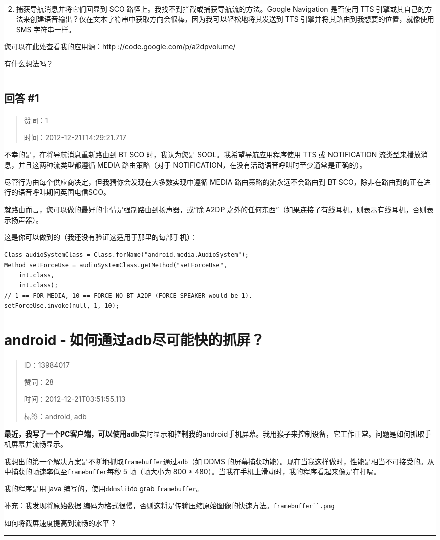 2) 捕获导航消息并将它们回显到 SCO 路径上。我找不到拦截或捕获导航流的方法。Google Navigation 是否使用 TTS 引擎或其自己的方法来创建语音输出？仅在文本字符串中获取方向会很棒，因为我可以轻松地将其发送到 TTS 引擎并将其路由到我想要的位置，就像使用 SMS 字符串一样。

您可以在此处查看我的应用源：[http ://code.google.com/p/a2dpvolume/](http://code.google.com/p/a2dpvolume/)

有什么想法吗？

* * *

## 回答 #1

> 赞同：1
> 
> 时间：2012-12-21T14:29:21.717

不幸的是，在将导航消息重新路由到 BT SCO 时，我认为您是 SOOL。我希望导航应用程序使用 TTS 或 NOTIFICATION 流类型来播放消息，并且这两种流类型都遵循 MEDIA 路由策略（对于 NOTIFICATION，在没有活动语音呼叫时至少通常是正确的）。

尽管行为由每个供应商决定，但我猜你会发现在大多数实现中遵循 MEDIA 路由策略的流永远不会路由到 BT SCO，除非在路由到的正在进行的语音呼叫期间英国电信SCO。

就路由而言，您可以做的最好的事情是强制路由到扬声器，或“除 A2DP 之外的任何东西”（如果连接了有线耳机，则表示有线耳机，否则表示扬声器）。

这是你可以做到的（我还没有验证这适用于那里的每部手机）：

```
Class audioSystemClass = Class.forName("android.media.AudioSystem");
Method setForceUse = audioSystemClass.getMethod("setForceUse",
    int.class,
    int.class);
// 1 == FOR_MEDIA, 10 == FORCE_NO_BT_A2DP (FORCE_SPEAKER would be 1).
setForceUse.invoke(null, 1, 10); 
```

# android - 如何通过adb尽可能快的抓屏？

> ID：13984017
> 
> 赞同：28
> 
> 时间：2012-12-21T03:51:55.113
> 
> 标签：android, adb

**最近，我写了一个PC客户端，可以使用adb**实时显示和控制我的android手机屏幕。我用猴子来控制设备，它工作正常。问题是如何抓取手机屏幕并流畅显示。

我想出的第一个解决方案是不断地抓取`framebuffer`通过`adb`（如 DDMS 的屏幕捕获功能）。现在当我这样做时，性能是相当不可接受的。从中捕获的帧速率低至`framebuffer`每秒 5 帧（帧大小为 800 * 480）。当我在手机上滑动时，我的程序看起来像是在打嗝。

我的程序是用 java 编写的，使用`ddmslib`to grab `framebuffer`。

补充：我发现将原始数据
编码为格式很慢，否则这将是传输压缩原始图像的快速方法。`framebuffer``.png`

如何将截屏速度提高到流畅的水平？

* * *
